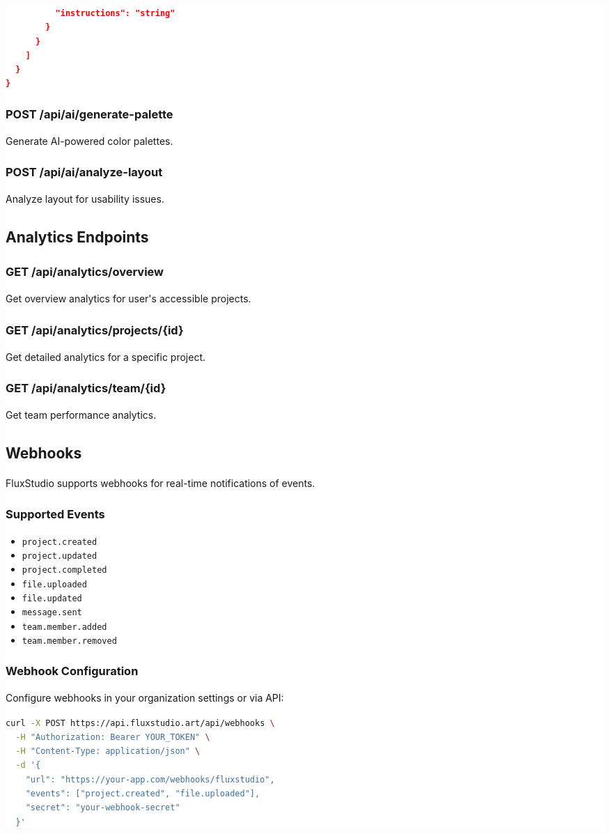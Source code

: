 ```json
          "instructions": "string"
        }
      }
    ]
  }
}
```

### POST /api/ai/generate-palette
Generate AI-powered color palettes.

### POST /api/ai/analyze-layout
Analyze layout for usability issues.

## Analytics Endpoints

### GET /api/analytics/overview
Get overview analytics for user's accessible projects.

### GET /api/analytics/projects/{id}
Get detailed analytics for a specific project.

### GET /api/analytics/team/{id}
Get team performance analytics.

## Webhooks

FluxStudio supports webhooks for real-time notifications of events.

### Supported Events

- `project.created`
- `project.updated`
- `project.completed`
- `file.uploaded`
- `file.updated`
- `message.sent`
- `team.member.added`
- `team.member.removed`

### Webhook Configuration

Configure webhooks in your organization settings or via API:

```bash
curl -X POST https://api.fluxstudio.art/api/webhooks \
  -H "Authorization: Bearer YOUR_TOKEN" \
  -H "Content-Type: application/json" \
  -d '{
    "url": "https://your-app.com/webhooks/fluxstudio",
    "events": ["project.created", "file.uploaded"],
    "secret": "your-webhook-secret"
  }'
```
